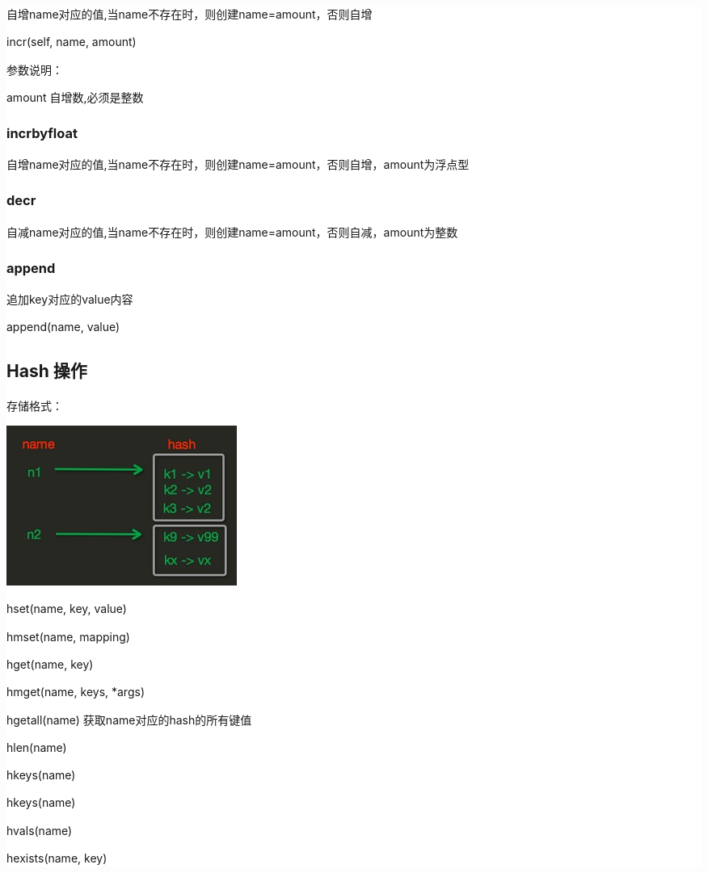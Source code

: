 自增name对应的值,当name不存在时，则创建name=amount，否则自增

incr(self, name, amount)

参数说明：

amount  自增数,必须是整数

### incrbyfloat

自增name对应的值,当name不存在时，则创建name=amount，否则自增，amount为浮点型

### decr

自减name对应的值,当name不存在时，则创建name=amount，否则自减，amount为整数

### append

追加key对应的value内容

append(name, value)

## Hash 操作

存储格式：

![img](redis.assets/eea013bb-2906-4d6d-93a9-752b67c82b6c.jpg)

hset(name, key, value)

hmset(name, mapping)

hget(name, key)

hmget(name, keys, *args)

hgetall(name)  获取name对应的hash的所有键值

hlen(name)

hkeys(name)

hkeys(name)

hvals(name)

hexists(name, key)
